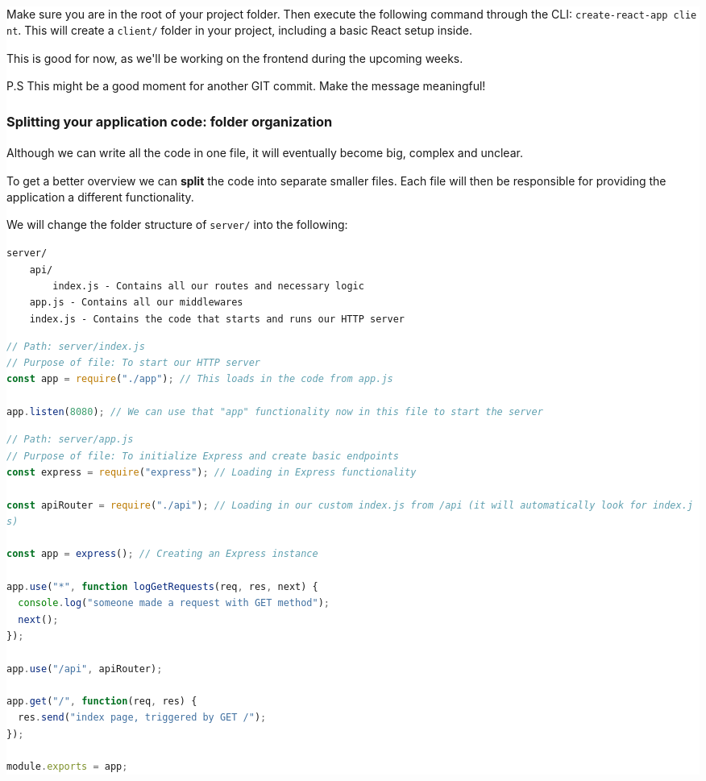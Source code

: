 Make sure you are in the root of your project folder. Then execute the following command through the CLI: `create-react-app client`. This will create a `client/` folder in your project, including a basic React setup inside.

This is good for now, as we'll be working on the frontend during the upcoming weeks.

P.S This might be a good moment for another GIT commit. Make the message meaningful!

### Splitting your application code: folder organization

Although we can write all the code in one file, it will eventually become big, complex and unclear.

To get a better overview we can **split** the code into separate smaller files. Each file will then be responsible for providing the application a different functionality.

We will change the folder structure of `server/` into the following:

```
server/
	api/
		index.js - Contains all our routes and necessary logic
	app.js - Contains all our middlewares
	index.js - Contains the code that starts and runs our HTTP server
```

```js
// Path: server/index.js
// Purpose of file: To start our HTTP server
const app = require("./app"); // This loads in the code from app.js

app.listen(8080); // We can use that "app" functionality now in this file to start the server
```

```js
// Path: server/app.js
// Purpose of file: To initialize Express and create basic endpoints
const express = require("express"); // Loading in Express functionality

const apiRouter = require("./api"); // Loading in our custom index.js from /api (it will automatically look for index.js)

const app = express(); // Creating an Express instance

app.use("*", function logGetRequests(req, res, next) {
  console.log("someone made a request with GET method");
  next();
});

app.use("/api", apiRouter);

app.get("/", function(req, res) {
  res.send("index page, triggered by GET /");
});

module.exports = app;
```
